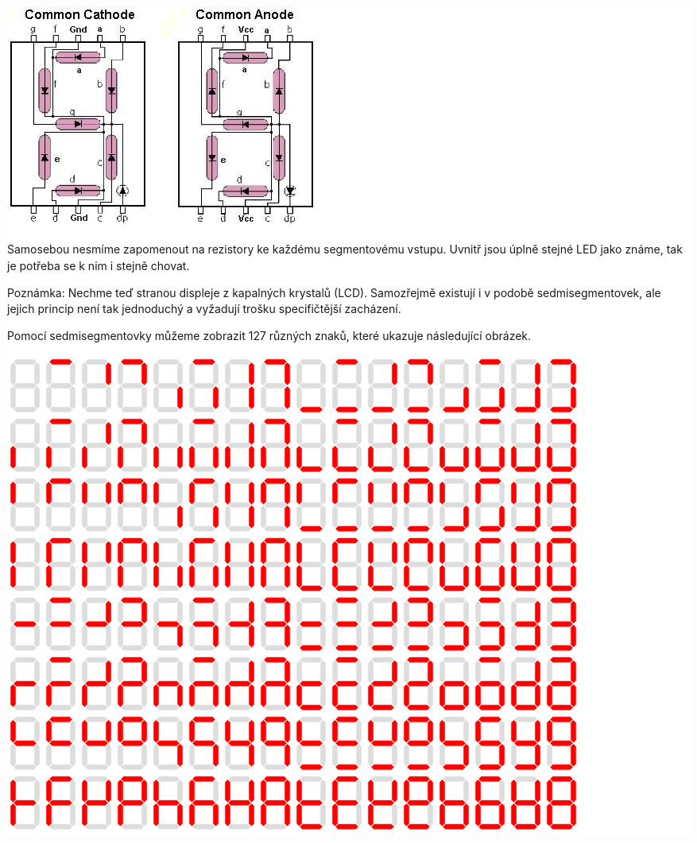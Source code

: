 ![184-3.jpeg](../assets/184-3.jpeg)

Samosebou nesmíme zapomenout na rezistory ke každému segmentovému vstupu. Uvnitř jsou úplně stejné LED jako známe, tak je potřeba se k nim i stejně chovat.

Poznámka: Nechme teď stranou displeje z kapalných krystalů (LCD). Samozřejmě existují i v podobě sedmisegmentovek, ale jejich princip není tak jednoduchý a vyžadují trošku specifičtější zacházení.

Pomocí sedmisegmentovky můžeme zobrazit 127 různých znaků, které ukazuje následující obrázek.

![185-1.png](../assets/185-1.png)
